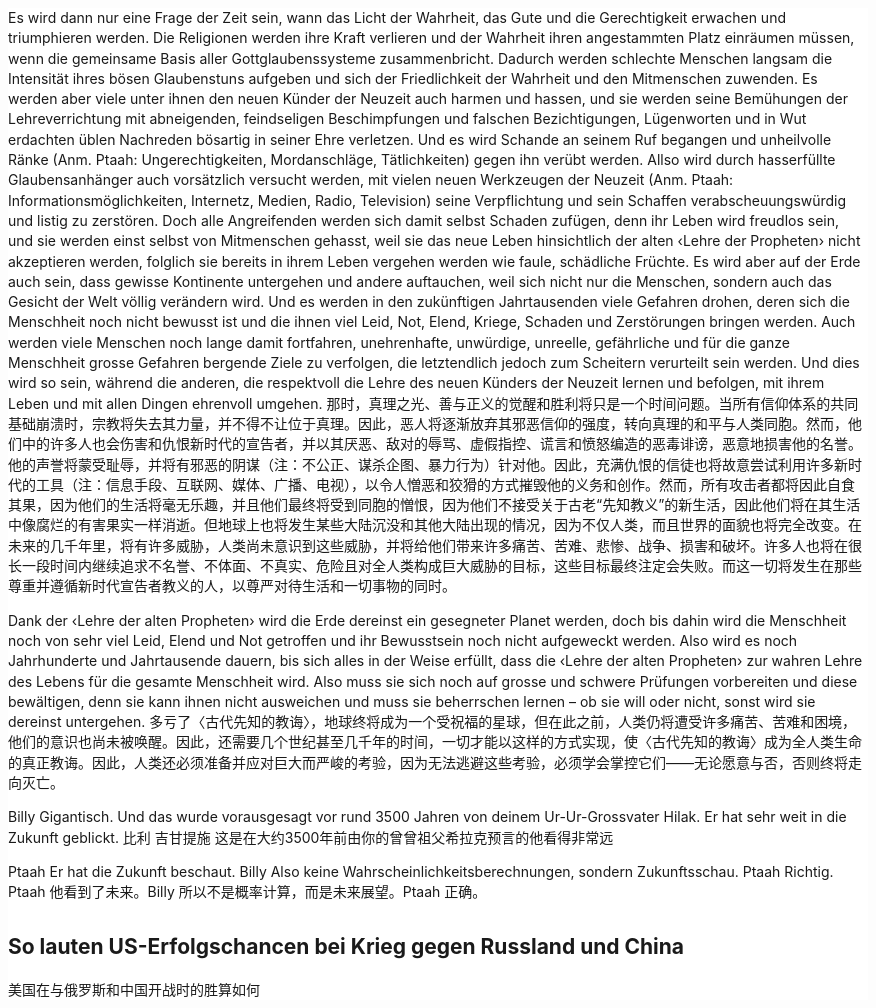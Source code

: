 Es wird dann nur eine Frage der Zeit sein, wann das Licht der Wahrheit, das Gute und die Gerechtigkeit erwachen und triumphieren werden. Die Religionen werden ihre Kraft verlieren und der Wahrheit ihren angestammten Platz einräumen müssen, wenn die gemeinsame Basis aller Gottglaubenssysteme zusammenbricht. Dadurch werden schlechte Menschen langsam die Intensität ihres bösen Glaubenstuns aufgeben und sich der Friedlichkeit der Wahrheit und den Mitmenschen zuwenden. Es werden aber viele unter ihnen den neuen Künder der Neuzeit auch harmen und hassen, und sie werden seine Bemühungen der Lehreverrichtung mit abneigenden, feindseligen Beschimpfungen und falschen Bezichtigungen, Lügenworten und in Wut erdachten üblen Nachreden bösartig in seiner Ehre verletzen. Und es wird Schande an seinem Ruf begangen und unheilvolle Ränke (Anm. Ptaah: Ungerechtigkeiten, Mordanschläge, Tätlichkeiten) gegen ihn verübt werden. Allso wird durch hasserfüllte Glaubensanhänger auch vorsätzlich versucht werden, mit vielen neuen Werkzeugen der Neuzeit (Anm. Ptaah: Informationsmöglichkeiten, Internetz, Medien, Radio, Television) seine Verpflichtung und sein Schaffen verabscheuungswürdig und listig zu zerstören. Doch alle Angreifenden werden sich damit selbst Schaden zufügen, denn ihr Leben wird freudlos sein, und sie werden einst selbst von Mitmenschen gehasst, weil sie das neue Leben hinsichtlich der alten ‹Lehre der Propheten› nicht akzeptieren werden, folglich sie bereits in ihrem Leben vergehen werden wie faule, schädliche Früchte. Es wird aber auf der Erde auch sein, dass gewisse Kontinente untergehen und andere auftauchen, weil sich nicht nur die Menschen, sondern auch das Gesicht der Welt völlig verändern wird. Und es werden in den zukünftigen Jahrtausenden viele Gefahren drohen, deren sich die Menschheit noch nicht bewusst ist und die ihnen viel Leid, Not, Elend, Kriege, Schaden und Zerstörungen bringen werden. Auch werden viele Menschen noch lange damit fortfahren, unehrenhafte, unwürdige, unreelle, gefährliche und für die ganze Menschheit grosse Gefahren bergende Ziele zu verfolgen, die letztendlich jedoch zum Scheitern verurteilt sein werden. Und dies wird so sein, während die anderen, die respektvoll die Lehre des neuen Künders der Neuzeit lernen und befolgen, mit ihrem Leben und mit allen Dingen ehrenvoll umgehen.
那时，真理之光、善与正义的觉醒和胜利将只是一个时间问题。当所有信仰体系的共同基础崩溃时，宗教将失去其力量，并不得不让位于真理。因此，恶人将逐渐放弃其邪恶信仰的强度，转向真理的和平与人类同胞。然而，他们中的许多人也会伤害和仇恨新时代的宣告者，并以其厌恶、敌对的辱骂、虚假指控、谎言和愤怒编造的恶毒诽谤，恶意地损害他的名誉。他的声誉将蒙受耻辱，并将有邪恶的阴谋（注：不公正、谋杀企图、暴力行为）针对他。因此，充满仇恨的信徒也将故意尝试利用许多新时代的工具（注：信息手段、互联网、媒体、广播、电视），以令人憎恶和狡猾的方式摧毁他的义务和创作。然而，所有攻击者都将因此自食其果，因为他们的生活将毫无乐趣，并且他们最终将受到同胞的憎恨，因为他们不接受关于古老“先知教义”的新生活，因此他们将在其生活中像腐烂的有害果实一样消逝。但地球上也将发生某些大陆沉没和其他大陆出现的情况，因为不仅人类，而且世界的面貌也将完全改变。在未来的几千年里，将有许多威胁，人类尚未意识到这些威胁，并将给他们带来许多痛苦、苦难、悲惨、战争、损害和破坏。许多人也将在很长一段时间内继续追求不名誉、不体面、不真实、危险且对全人类构成巨大威胁的目标，这些目标最终注定会失败。而这一切将发生在那些尊重并遵循新时代宣告者教义的人，以尊严对待生活和一切事物的同时。

Dank der ‹Lehre der alten Propheten› wird die Erde dereinst ein gesegneter Planet werden, doch bis dahin wird die Menschheit noch von sehr viel Leid, Elend und Not getroffen und ihr Bewusstsein noch nicht aufgeweckt werden. Also wird es noch Jahrhunderte und Jahrtausende dauern, bis sich alles in der Weise erfüllt, dass die ‹Lehre der alten Propheten› zur wahren Lehre des Lebens für die gesamte Menschheit wird. Also muss sie sich noch auf grosse und schwere Prüfungen vorbereiten und diese bewältigen, denn sie kann ihnen nicht ausweichen und muss sie beherrschen lernen – ob sie will oder nicht, sonst wird sie dereinst untergehen.
多亏了〈古代先知的教诲〉，地球终将成为一个受祝福的星球，但在此之前，人类仍将遭受许多痛苦、苦难和困境，他们的意识也尚未被唤醒。因此，还需要几个世纪甚至几千年的时间，一切才能以这样的方式实现，使〈古代先知的教诲〉成为全人类生命的真正教诲。因此，人类还必须准备并应对巨大而严峻的考验，因为无法逃避这些考验，必须学会掌控它们——无论愿意与否，否则终将走向灭亡。

Billy Gigantisch. Und das wurde vorausgesagt vor rund 3500 Jahren von deinem Ur-Ur-Grossvater Hilak. Er hat sehr weit in die Zukunft geblickt.
比利 吉甘提施 这是在大约3500年前由你的曾曾祖父希拉克预言的他看得非常远

Ptaah Er hat die Zukunft beschaut. Billy Also keine Wahrscheinlichkeitsberechnungen, sondern Zukunftsschau. Ptaah Richtig.
Ptaah 他看到了未来。Billy 所以不是概率计算，而是未来展望。Ptaah 正确。

### 
###

## So lauten US-Erfolgschancen bei Krieg gegen Russland und China
美国在与俄罗斯和中国开战时的胜算如何

